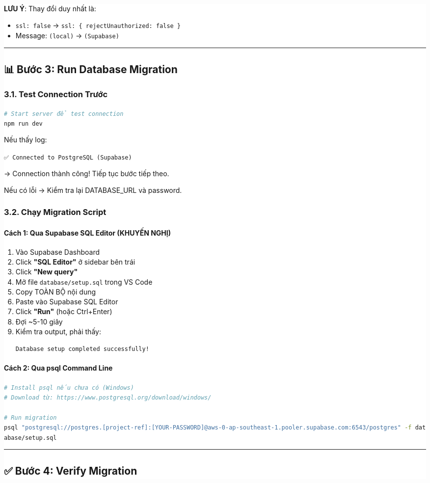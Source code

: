 **LƯU Ý**: Thay đổi duy nhất là:
- `ssl: false` → `ssl: { rejectUnauthorized: false }`
- Message: `(local)` → `(Supabase)`

---

## 📊 Bước 3: Run Database Migration

### 3.1. Test Connection Trước
```bash
# Start server để test connection
npm run dev
```

Nếu thấy log:
```
✅ Connected to PostgreSQL (Supabase)
```
→ Connection thành công! Tiếp tục bước tiếp theo.

Nếu có lỗi → Kiểm tra lại DATABASE_URL và password.

### 3.2. Chạy Migration Script

#### Cách 1: Qua Supabase SQL Editor (KHUYẾN NGHỊ)

1. Vào Supabase Dashboard
2. Click **"SQL Editor"** ở sidebar bên trái
3. Click **"New query"**
4. Mở file `database/setup.sql` trong VS Code
5. Copy TOÀN BỘ nội dung
6. Paste vào Supabase SQL Editor
7. Click **"Run"** (hoặc Ctrl+Enter)
8. Đợi ~5-10 giây
9. Kiểm tra output, phải thấy:
   ```
   Database setup completed successfully!
   ```

#### Cách 2: Qua psql Command Line

```bash
# Install psql nếu chưa có (Windows)
# Download từ: https://www.postgresql.org/download/windows/

# Run migration
psql "postgresql://postgres.[project-ref]:[YOUR-PASSWORD]@aws-0-ap-southeast-1.pooler.supabase.com:6543/postgres" -f database/setup.sql
```

---

## ✅ Bước 4: Verify Migration
